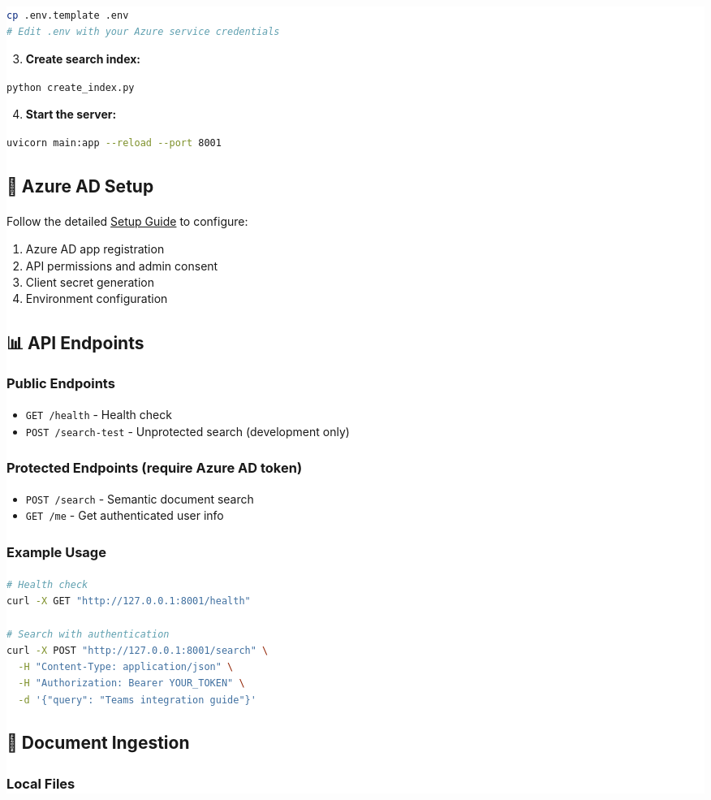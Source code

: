 ```bash
cp .env.template .env
# Edit .env with your Azure service credentials
```

3. **Create search index:**

```bash
python create_index.py
```

4. **Start the server:**

```bash
uvicorn main:app --reload --port 8001
```

## 🔐 Azure AD Setup

Follow the detailed [Setup Guide](SETUP_GUIDE.md) to configure:

1. Azure AD app registration
2. API permissions and admin consent
3. Client secret generation
4. Environment configuration

## 📊 API Endpoints

### Public Endpoints

- `GET /health` - Health check
- `POST /search-test` - Unprotected search (development only)

### Protected Endpoints (require Azure AD token)

- `POST /search` - Semantic document search
- `GET /me` - Get authenticated user info

### Example Usage

```bash
# Health check
curl -X GET "http://127.0.0.1:8001/health"

# Search with authentication
curl -X POST "http://127.0.0.1:8001/search" \
  -H "Content-Type: application/json" \
  -H "Authorization: Bearer YOUR_TOKEN" \
  -d '{"query": "Teams integration guide"}'
```

## 📁 Document Ingestion

### Local Files
